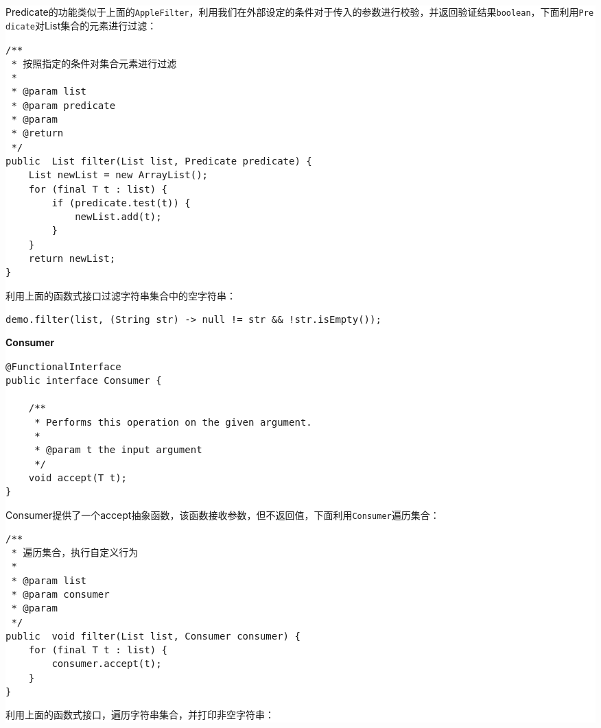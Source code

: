 Predicate的功能类似于上面的`AppleFilter`，利用我们在外部设定的条件对于传入的参数进行校验，并返回验证结果`boolean`，下面利用`Predicate`对List集合的元素进行过滤：

<pre class="brush: java; gutter: true; first-line: 1">/**
 * 按照指定的条件对集合元素进行过滤
 *
 * @param list
 * @param predicate
 * @param <T>
 * @return
 */
public <T> List<T> filter(List<T> list, Predicate<T> predicate) {
    List<T> newList = new ArrayList<T>();
    for (final T t : list) {
        if (predicate.test(t)) {
            newList.add(t);
        }
    }
    return newList;
}</pre>

利用上面的函数式接口过滤字符串集合中的空字符串：

<pre class="brush: java; gutter: true; first-line: 1">demo.filter(list, (String str) -> null != str && !str.isEmpty());</pre>

**Consumer<T>**

<pre class="brush: java; gutter: true; first-line: 1">@FunctionalInterface
public interface Consumer<T> {

    /**
     * Performs this operation on the given argument.
     *
     * @param t the input argument
     */
    void accept(T t);
}</pre>

Consumer提供了一个accept抽象函数，该函数接收参数，但不返回值，下面利用`Consumer`遍历集合：

<pre class="brush: java; gutter: true; first-line: 1">/**
 * 遍历集合，执行自定义行为
 *
 * @param list
 * @param consumer
 * @param <T>
 */
public <T> void filter(List<T> list, Consumer<T> consumer) {
    for (final T t : list) {
        consumer.accept(t);
    }
}</pre>

利用上面的函数式接口，遍历字符串集合，并打印非空字符串：
